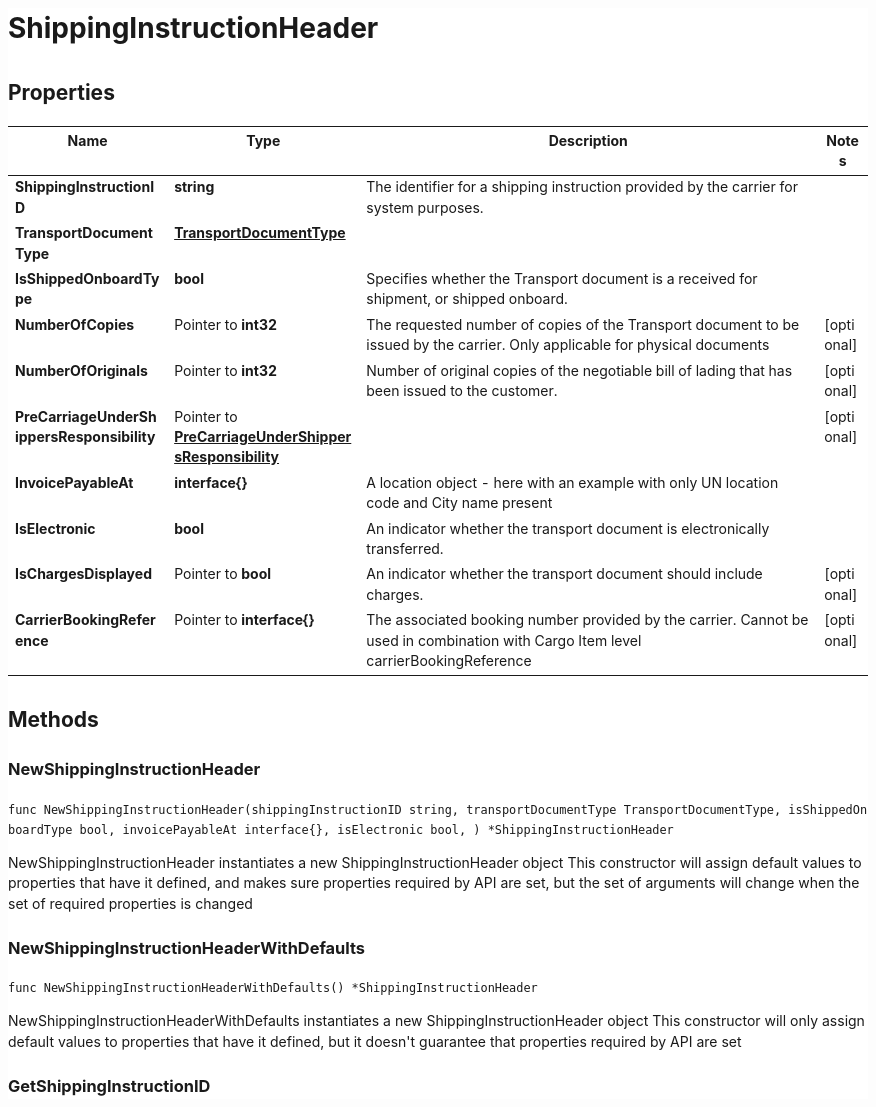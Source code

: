 # ShippingInstructionHeader

## Properties

Name | Type | Description | Notes
------------ | ------------- | ------------- | -------------
**ShippingInstructionID** | **string** | The identifier for a shipping instruction provided by the carrier for system purposes.  | 
**TransportDocumentType** | [**TransportDocumentType**](TransportDocumentType.md) |  | 
**IsShippedOnboardType** | **bool** | Specifies whether the Transport document is a received for shipment, or shipped onboard. | 
**NumberOfCopies** | Pointer to **int32** | The requested number of copies of the Transport document to be issued by the carrier. Only applicable for physical documents | [optional] 
**NumberOfOriginals** | Pointer to **int32** | Number of original copies of the negotiable bill of lading that has been issued to the customer. | [optional] 
**PreCarriageUnderShippersResponsibility** | Pointer to [**PreCarriageUnderShippersResponsibility**](PreCarriageUnderShippersResponsibility.md) |  | [optional] 
**InvoicePayableAt** | **interface{}** | A location object - here with an example with only UN location code and City name present | 
**IsElectronic** | **bool** | An indicator whether the transport document is electronically transferred. | 
**IsChargesDisplayed** | Pointer to **bool** | An indicator whether the transport document should include charges. | [optional] 
**CarrierBookingReference** | Pointer to **interface{}** | The associated booking number provided by the carrier. Cannot be used in combination with Cargo Item level carrierBookingReference | [optional] 

## Methods

### NewShippingInstructionHeader

`func NewShippingInstructionHeader(shippingInstructionID string, transportDocumentType TransportDocumentType, isShippedOnboardType bool, invoicePayableAt interface{}, isElectronic bool, ) *ShippingInstructionHeader`

NewShippingInstructionHeader instantiates a new ShippingInstructionHeader object
This constructor will assign default values to properties that have it defined,
and makes sure properties required by API are set, but the set of arguments
will change when the set of required properties is changed

### NewShippingInstructionHeaderWithDefaults

`func NewShippingInstructionHeaderWithDefaults() *ShippingInstructionHeader`

NewShippingInstructionHeaderWithDefaults instantiates a new ShippingInstructionHeader object
This constructor will only assign default values to properties that have it defined,
but it doesn't guarantee that properties required by API are set

### GetShippingInstructionID
